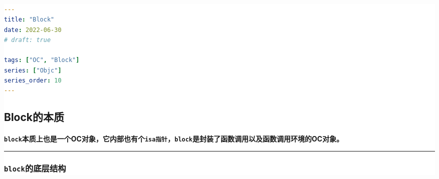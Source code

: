 ```yaml
---
title: "Block"
date: 2022-06-30
# draft: true

tags: ["OC", "Block"]
series: ["Objc"]
series_order: 10
---
```


## Block的本质

**`block`本质上也是一个OC对象，它内部也有个`isa指针`，`block`是封装了函数调用以及函数调用环境的OC对象。**

---

### `block`的底层结构
